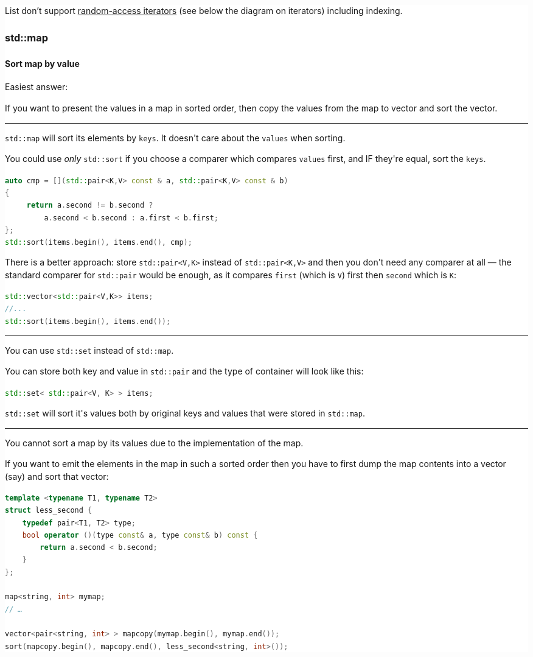 List don’t support [random-access iterators](https://www.geeksforgeeks.org/random-access-iterators-in-cpp/) (see below the diagram on iterators) including indexing.

### std::map

#### Sort map by value

Easiest answer:

If you want to present the values in a map in sorted order, then copy the values from the map to vector and sort the vector.

---

`std::map` will sort its elements by `keys`. It doesn't care about the `values` when sorting.

You could use *only* `std::sort` if you choose a comparer which compares `values` first, and IF they're equal, sort the `keys`.

```cpp
auto cmp = [](std::pair<K,V> const & a, std::pair<K,V> const & b) 
{ 
     return a.second != b.second ?  
         a.second < b.second : a.first < b.first;
};
std::sort(items.begin(), items.end(), cmp);
```

There is a better approach: store `std::pair<V,K>` instead of `std::pair<K,V>` and then you don't need any comparer at all — the standard comparer for `std::pair` would be enough, as it compares `first` (which is `V`) first then `second` which is `K`:

```cpp
std::vector<std::pair<V,K>> items;
//...
std::sort(items.begin(), items.end());
```

---

You can use `std::set` instead of `std::map`.

You can store both key and value in `std::pair` and the type of container will look like this:

```cpp
std::set< std::pair<V, K> > items;
```

`std::set` will sort it's values both by original keys and values that were stored in `std::map`.

---

You cannot sort a map by its values due to the implementation of the map.

If you want to emit the elements in the map in such a sorted order then you have to first dump the map contents into a vector (say) and sort that vector:

```cpp
template <typename T1, typename T2>
struct less_second {
    typedef pair<T1, T2> type;
    bool operator ()(type const& a, type const& b) const {
        return a.second < b.second;
    }
};

map<string, int> mymap;
// …

vector<pair<string, int> > mapcopy(mymap.begin(), mymap.end());
sort(mapcopy.begin(), mapcopy.end(), less_second<string, int>());
```